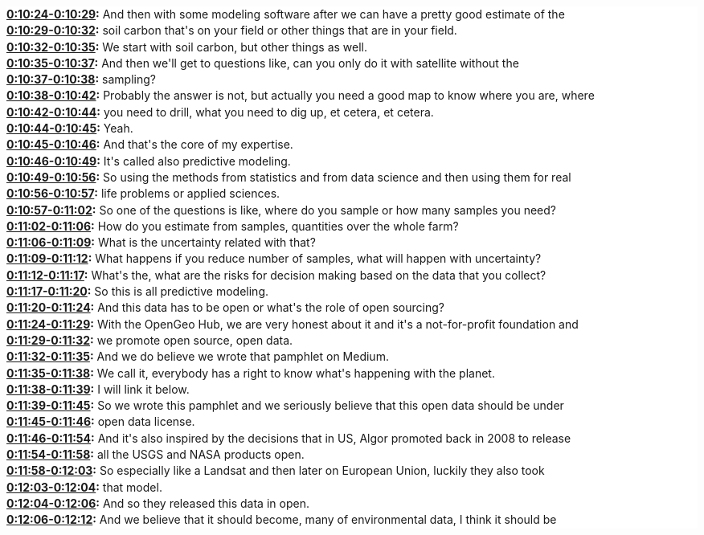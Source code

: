 **[0:10:24-0:10:29](https://investinginregenerativeagriculture.com/ichsani-wheeler-tom-hengl#t=0:10:24):**  And then with some modeling software after we can have a pretty good estimate of the  
**[0:10:29-0:10:32](https://investinginregenerativeagriculture.com/ichsani-wheeler-tom-hengl#t=0:10:29):**  soil carbon that's on your field or other things that are in your field.  
**[0:10:32-0:10:35](https://investinginregenerativeagriculture.com/ichsani-wheeler-tom-hengl#t=0:10:32):**  We start with soil carbon, but other things as well.  
**[0:10:35-0:10:37](https://investinginregenerativeagriculture.com/ichsani-wheeler-tom-hengl#t=0:10:35):**  And then we'll get to questions like, can you only do it with satellite without the  
**[0:10:37-0:10:38](https://investinginregenerativeagriculture.com/ichsani-wheeler-tom-hengl#t=0:10:37):**  sampling?  
**[0:10:38-0:10:42](https://investinginregenerativeagriculture.com/ichsani-wheeler-tom-hengl#t=0:10:38):**  Probably the answer is not, but actually you need a good map to know where you are, where  
**[0:10:42-0:10:44](https://investinginregenerativeagriculture.com/ichsani-wheeler-tom-hengl#t=0:10:42):**  you need to drill, what you need to dig up, et cetera, et cetera.  
**[0:10:44-0:10:45](https://investinginregenerativeagriculture.com/ichsani-wheeler-tom-hengl#t=0:10:44):**  Yeah.  
**[0:10:45-0:10:46](https://investinginregenerativeagriculture.com/ichsani-wheeler-tom-hengl#t=0:10:45):**  And that's the core of my expertise.  
**[0:10:46-0:10:49](https://investinginregenerativeagriculture.com/ichsani-wheeler-tom-hengl#t=0:10:46):**  It's called also predictive modeling.  
**[0:10:49-0:10:56](https://investinginregenerativeagriculture.com/ichsani-wheeler-tom-hengl#t=0:10:49):**  So using the methods from statistics and from data science and then using them for real  
**[0:10:56-0:10:57](https://investinginregenerativeagriculture.com/ichsani-wheeler-tom-hengl#t=0:10:56):**  life problems or applied sciences.  
**[0:10:57-0:11:02](https://investinginregenerativeagriculture.com/ichsani-wheeler-tom-hengl#t=0:10:57):**  So one of the questions is like, where do you sample or how many samples you need?  
**[0:11:02-0:11:06](https://investinginregenerativeagriculture.com/ichsani-wheeler-tom-hengl#t=0:11:02):**  How do you estimate from samples, quantities over the whole farm?  
**[0:11:06-0:11:09](https://investinginregenerativeagriculture.com/ichsani-wheeler-tom-hengl#t=0:11:06):**  What is the uncertainty related with that?  
**[0:11:09-0:11:12](https://investinginregenerativeagriculture.com/ichsani-wheeler-tom-hengl#t=0:11:09):**  What happens if you reduce number of samples, what will happen with uncertainty?  
**[0:11:12-0:11:17](https://investinginregenerativeagriculture.com/ichsani-wheeler-tom-hengl#t=0:11:12):**  What's the, what are the risks for decision making based on the data that you collect?  
**[0:11:17-0:11:20](https://investinginregenerativeagriculture.com/ichsani-wheeler-tom-hengl#t=0:11:17):**  So this is all predictive modeling.  
**[0:11:20-0:11:24](https://investinginregenerativeagriculture.com/ichsani-wheeler-tom-hengl#t=0:11:20):**  And this data has to be open or what's the role of open sourcing?  
**[0:11:24-0:11:29](https://investinginregenerativeagriculture.com/ichsani-wheeler-tom-hengl#t=0:11:24):**  With the OpenGeo Hub, we are very honest about it and it's a not-for-profit foundation and  
**[0:11:29-0:11:32](https://investinginregenerativeagriculture.com/ichsani-wheeler-tom-hengl#t=0:11:29):**  we promote open source, open data.  
**[0:11:32-0:11:35](https://investinginregenerativeagriculture.com/ichsani-wheeler-tom-hengl#t=0:11:32):**  And we do believe we wrote that pamphlet on Medium.  
**[0:11:35-0:11:38](https://investinginregenerativeagriculture.com/ichsani-wheeler-tom-hengl#t=0:11:35):**  We call it, everybody has a right to know what's happening with the planet.  
**[0:11:38-0:11:39](https://investinginregenerativeagriculture.com/ichsani-wheeler-tom-hengl#t=0:11:38):**  I will link it below.  
**[0:11:39-0:11:45](https://investinginregenerativeagriculture.com/ichsani-wheeler-tom-hengl#t=0:11:39):**  So we wrote this pamphlet and we seriously believe that this open data should be under  
**[0:11:45-0:11:46](https://investinginregenerativeagriculture.com/ichsani-wheeler-tom-hengl#t=0:11:45):**  open data license.  
**[0:11:46-0:11:54](https://investinginregenerativeagriculture.com/ichsani-wheeler-tom-hengl#t=0:11:46):**  And it's also inspired by the decisions that in US, Algor promoted back in 2008 to release  
**[0:11:54-0:11:58](https://investinginregenerativeagriculture.com/ichsani-wheeler-tom-hengl#t=0:11:54):**  all the USGS and NASA products open.  
**[0:11:58-0:12:03](https://investinginregenerativeagriculture.com/ichsani-wheeler-tom-hengl#t=0:11:58):**  So especially like a Landsat and then later on European Union, luckily they also took  
**[0:12:03-0:12:04](https://investinginregenerativeagriculture.com/ichsani-wheeler-tom-hengl#t=0:12:03):**  that model.  
**[0:12:04-0:12:06](https://investinginregenerativeagriculture.com/ichsani-wheeler-tom-hengl#t=0:12:04):**  And so they released this data in open.  
**[0:12:06-0:12:12](https://investinginregenerativeagriculture.com/ichsani-wheeler-tom-hengl#t=0:12:06):**  And we believe that it should become, many of environmental data, I think it should be  